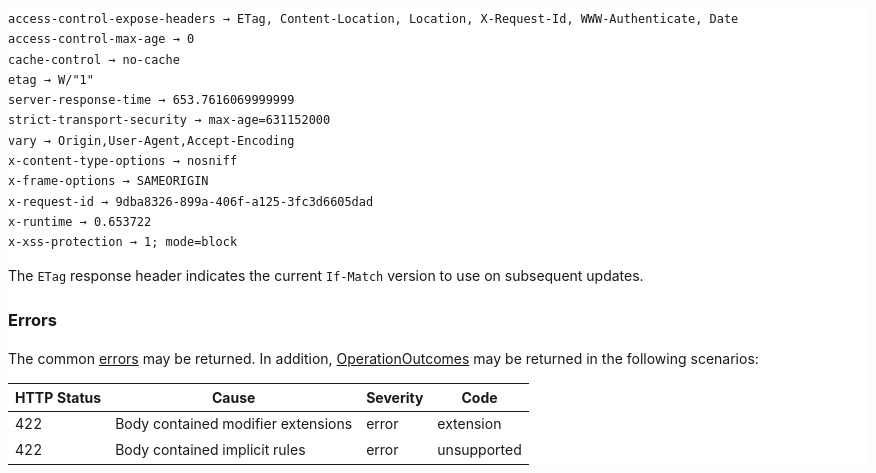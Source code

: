     access-control-expose-headers → ETag, Content-Location, Location, X-Request-Id, WWW-Authenticate, Date
    access-control-max-age → 0
    cache-control → no-cache
    etag → W/"1"
    server-response-time → 653.7616069999999
    strict-transport-security → max-age=631152000
    vary → Origin,User-Agent,Accept-Encoding
    x-content-type-options → nosniff
    x-frame-options → SAMEORIGIN
    x-request-id → 9dba8326-899a-406f-a125-3fc3d6605dad
    x-runtime → 0.653722
    x-xss-protection → 1; mode=block
</pre>

The `ETag` response header indicates the current `If-Match` version to use on subsequent updates.

### Errors

[//]: # (Errors is a required field. Must point to the common errors at least. Should include any OperationOutcomes or special errors. Make sure errors link is correct)

The common [errors] may be returned. In addition, [OperationOutcomes] may be returned in the following scenarios:
                                    
 HTTP Status | Cause                              | Severity  | Code
-------------|------------------------------------|-----------|---------------
 422         | Body contained modifier extensions | error     | extension
 422         | Body contained implicit rules      | error     | unsupported

[//]: # (Add your links here)

[`date`]: http://hl7.org/fhir/DSTU2/search.html#date
[`reference`]: http://hl7.org/fhir/DSTU2/search.html#reference
[Time of day of birth]: http://hl7.org/fhir/DSTU2/extension-patient-birthtime.html
[errors]: ../../#client-errors
[OperationOutcomes]: http://hl7.org/fhir/DSTU2/operationoutcome.html



[//]: # (Ensure that the Resource is moved under the appropriate folder per http://hl7.org/fhir/dstu2/resourceguide.html)
[//]: # (Overview is a required section. A brief description of the resource)
[//]: # (Add the terminology table for the resource here. Terminology Bindings is a required field.)
[//]: # (Extensions is not required, but should be listed if present.)
[//]: # (Custom Extensions are not required, but should be listed if present, and linked from Extensions list above. Use the correct type for the Value and link)
[//]: # (Required if the resource supports search.)
[//]: # (Update to include correct authorization types supportted for this action.)
[//]: # (Required section. A table for the supported search parameters)
[//]: # (Required. Add all the required headers for the request, if anything besides accept and auth headers)
[//]: # (Required section. Please populate the fields below with an example.)
[//]: # (Required if the resource supports retrieve by id.)
[//]: # (Update to include correct authorization types supportted for this action.)
[//]: # (Required. Add all the required headers for the request, if anything besides accept and auth headers)
[//]: # (Required section. Please populate the fields below with an example.)
[//]: # (Required if the resource supports create.)
[//]: # (Update to include correct authorization types supportted for this action.)
[//]: # (Required. Add all the required headers for the request. Below will add Auth, Accept, and Content-Type)
[//]: # (Required section. Please populate the fields below with an example.)
[//]: # (Required if the resource supports update.)
[//]: # (Update to include correct authorization types supportted for this action.)
[//]: # (Required. Add all the required headers for the request.)
[//]: # (Required section. Please populate the fields below with an example.)